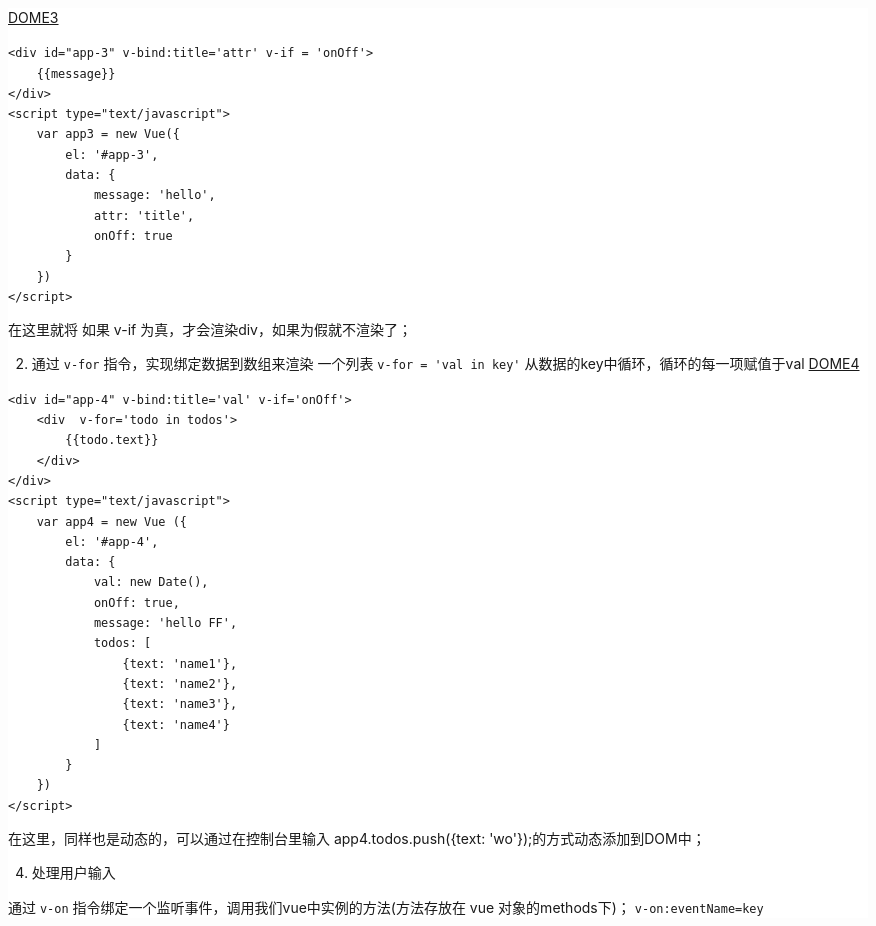 [DOME3](demo3.html)

```
<div id="app-3" v-bind:title='attr' v-if = 'onOff'>
    {{message}}
</div>
<script type="text/javascript">
    var app3 = new Vue({
        el: '#app-3',
        data: {
            message: 'hello',
            attr: 'title',
            onOff: true
        }
    })
</script>
```

在这里就将 如果 v-if 为真，才会渲染div，如果为假就不渲染了；

2. 通过 `v-for` 指令，实现绑定数据到数组来渲染 一个列表
`v-for = 'val in key'`
从数据的key中循环，循环的每一项赋值于val
[DOME4](demo4.html)

```
<div id="app-4" v-bind:title='val' v-if='onOff'>
    <div  v-for='todo in todos'>
        {{todo.text}}
    </div>
</div>
<script type="text/javascript">
    var app4 = new Vue ({
        el: '#app-4',
        data: {
            val: new Date(),
            onOff: true,
            message: 'hello FF',
            todos: [
                {text: 'name1'},
                {text: 'name2'},
                {text: 'name3'},
                {text: 'name4'}
            ]
        }
    })
</script>
```

在这里，同样也是动态的，可以通过在控制台里输入 app4.todos.push({text: 'wo'});的方式动态添加到DOM中；

4) 处理用户输入

通过 `v-on` 指令绑定一个监听事件，调用我们vue中实例的方法(方法存放在 vue 对象的methods下)；
`v-on:eventName=key`
